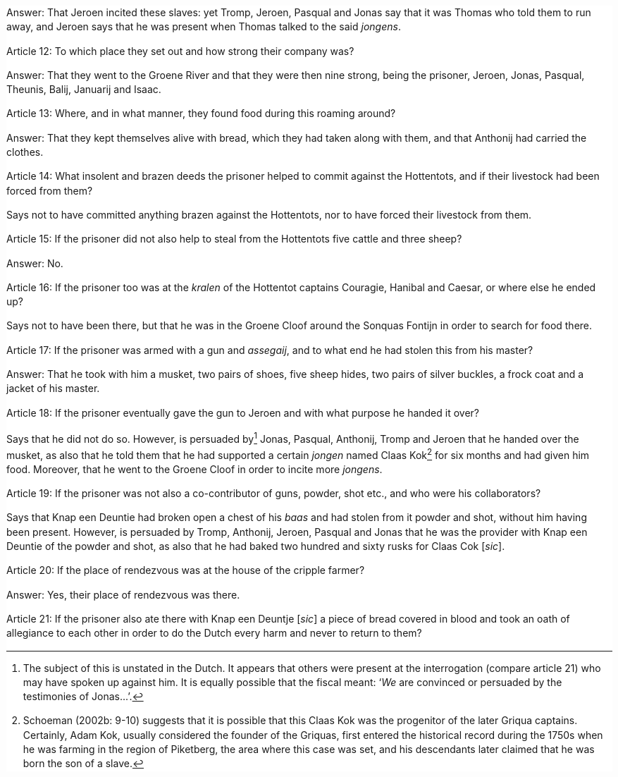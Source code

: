 Answer: That Jeroen incited these slaves: yet Tromp, Jeroen, Pasqual and Jonas say that it was Thomas who told them to run away, and Jeroen says that he was present when Thomas talked to the said *jongens*.

Article 12: To which place they set out and how strong their company was?

Answer: That they went to the Groene River and that they were then nine strong, being the prisoner, Jeroen, Jonas, Pasqual, Theunis, Balij, Januarij and Isaac.

Article 13: Where, and in what manner, they found food during this roaming around?

Answer: That they kept themselves alive with bread, which they had taken along with them, and that Anthonij had carried the clothes.

Article 14: What insolent and brazen deeds the prisoner helped to commit against the Hottentots, and if their livestock had been forced from them?

Says not to have committed anything brazen against the Hottentots, nor to have forced their livestock from them.

Article 15: If the prisoner did not also help to steal from the Hottentots five cattle and three sheep?

Answer: No.

Article 16: If the prisoner too was at the *kralen* of the Hottentot captains Couragie, Hanibal and Caesar, or where else he ended up?

Says not to have been there, but that he was in the Groene Cloof around the Sonquas Fontijn in order to search for food there.

Article 17: If the prisoner was armed with a gun and *assegaij*, and to what end he had stolen this from his master?

Answer: That he took with him a musket, two pairs of shoes, five sheep hides, two pairs of silver buckles, a frock coat and a jacket of his master.

Article 18: If the prisoner eventually gave the gun to Jeroen and with what purpose he handed it over?

Says that he did not do so. However, is persuaded by[^1] Jonas, Pasqual, Anthonij, Tromp and Jeroen that he handed over the musket, as also that he told them that he had supported a certain *jongen* named Claas Kok[^2] for six months and had given him food. Moreover, that he went to the Groene Cloof in order to incite more *jongens*.

Article 19: If the prisoner was not also a co-contributor of guns, powder, shot etc., and who were his collaborators?

Says that Knap een Deuntie had broken open a chest of his *baas* and had stolen from it powder and shot, without him having been present. However, is persuaded by Tromp, Anthonij, Jeroen, Pasqual and Jonas that he was the provider with Knap een Deuntie of the powder and shot, as also that he had baked two hundred and sixty rusks for Claas Cok \[*sic*\].

Article 20: If the place of rendezvous was at the house of the cripple farmer?

Answer: Yes, their place of rendezvous was there.

Article 21: If the prisoner also ate there with Knap een Deuntje \[*sic*\] a piece of bread covered in blood and took an oath of allegiance to each other in order to do the Dutch every harm and never to return to them?


[^1]: The subject of this is unstated in the Dutch. It appears that others were present at the interrogation (compare article 21) who may have spoken up against him. It is equally possible that the fiscal meant: ‘*We* are convinced or persuaded by the testimonies of Jonas...’.
[^2]: Schoeman (2002b: 9-10) suggests that it is possible that this Claas Kok was the progenitor of the later Griqua captains. Certainly, Adam Kok, usually considered the founder of the Griquas, first entered the historical record during the 1750s when he was farming in the region of Piketberg, the area where this case was set, and his descendants later claimed that he was born the son of a slave.
[^3]: This is probably the *Ricinus communis*, known as the *kasterolieboom*, and in the eighteenth century often simply called *olieboom*, and of which both the oil and leaves were used as medicines (Thunberg 1986: xl-xli, 56 and Scholtz 1972: 148).